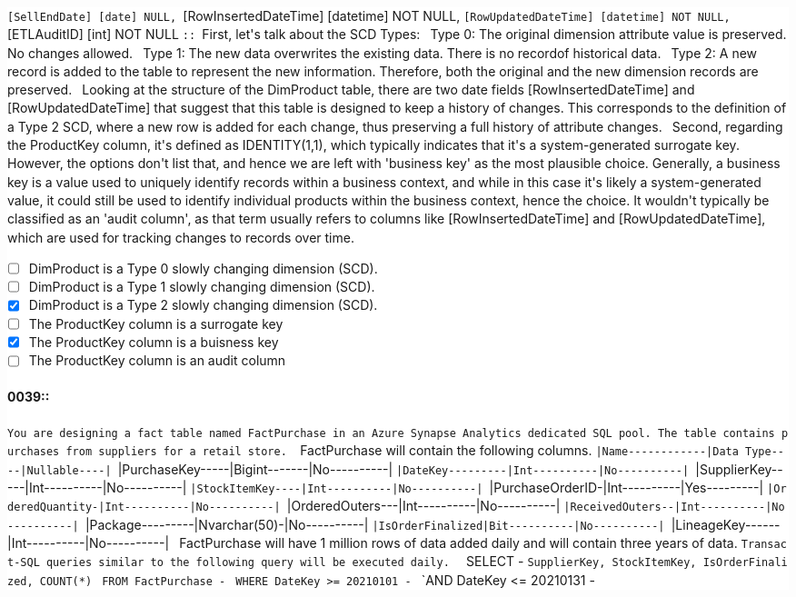 `[SellEndDate] [date] NULL,
`[RowInsertedDateTime] [datetime] NOT NULL,
`[RowUpdatedDateTime] [datetime] NOT NULL,
`[ETLAuditID] [int] NOT NULL
`::
`First, let's talk about the SCD Types:
`
`Type 0: The original dimension attribute value is preserved. No changes allowed.
`
`Type 1: The new data overwrites the existing data. There is no recordof historical data.
`
`Type 2: A new record is added to the table to represent the new information. Therefore, both the original and the new dimension records are preserved.
`
`Looking at the structure of the DimProduct table, there are two date fields [RowInsertedDateTime] and [RowUpdatedDateTime] that suggest that this table is designed to keep a history of changes. This corresponds to the definition of a Type 2 SCD, where a new row is added for each change, thus preserving a full history of attribute changes.
`
`Second, regarding the ProductKey column, it's defined as IDENTITY(1,1), which typically indicates that it's a system-generated surrogate key. However, the options don't list that, and hence we are left with 'business key' as the most plausible choice. Generally, a business key is a value used to uniquely identify records within a business context, and while in this case it's likely a system-generated value, it could still be used to identify individual products within the business context, hence the choice. It wouldn't typically be classified as an 'audit column', as that term usually refers to columns like [RowInsertedDateTime] and [RowUpdatedDateTime], which are used for tracking changes to records over time.

- [ ] DimProduct is a Type 0 slowly changing dimension (SCD).
- [ ] DimProduct is a Type 1 slowly changing dimension (SCD).
- [x] DimProduct is a Type 2 slowly changing dimension (SCD).
- [ ] The ProductKey column is a surrogate key
- [x] The ProductKey column is a buisness key
- [ ] The ProductKey column is an audit column

#### 0039::
`You are designing a fact table named FactPurchase in an Azure Synapse Analytics dedicated SQL pool. The table contains purchases from suppliers for a retail store. 
`FactPurchase will contain the following columns.
`|Name------------|Data Type----|Nullable----|
`|PurchaseKey-----|Bigint-------|No----------|
`|DateKey---------|Int----------|No----------|
`|SupplierKey-----|Int----------|No----------|
`|StockItemKey----|Int----------|No----------|
`|PurchaseOrderID-|Int----------|Yes---------|
`|OrderedQuantity-|Int----------|No----------|
`|OrderedOuters---|Int----------|No----------|
`|ReceivedOuters--|Int----------|No----------|
`|Package---------|Nvarchar(50)-|No----------|
`|IsOrderFinalized|Bit----------|No----------|
`|LineageKey------|Int----------|No----------|
`
`FactPurchase will have 1 million rows of data added daily and will contain three years of data.
`Transact-SQL queries similar to the following query will be executed daily.
`
`
`SELECT -
`SupplierKey, StockItemKey, IsOrderFinalized, COUNT(*)
`
`FROM FactPurchase -
`
`WHERE DateKey >= 20210101 -
`
`AND DateKey <= 20210131 -